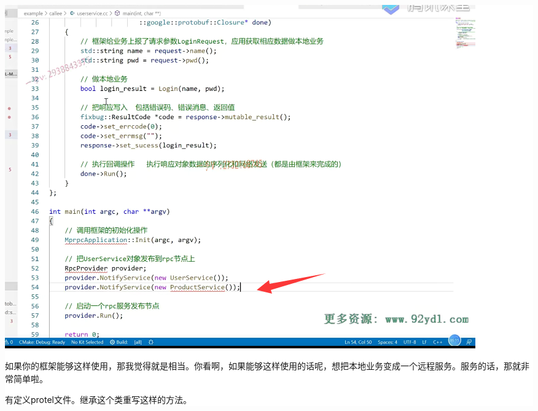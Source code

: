 ![image-20230503224342855](image/image-20230503224342855.png)



如果你的框架能够这样使用，那我觉得就是相当。你看啊，如果能够这样使用的话呢，想把本地业务变成一个远程服务。服务的话，那就非常简单啦。



有定义protel文件。继承这个类重写这样的方法。
